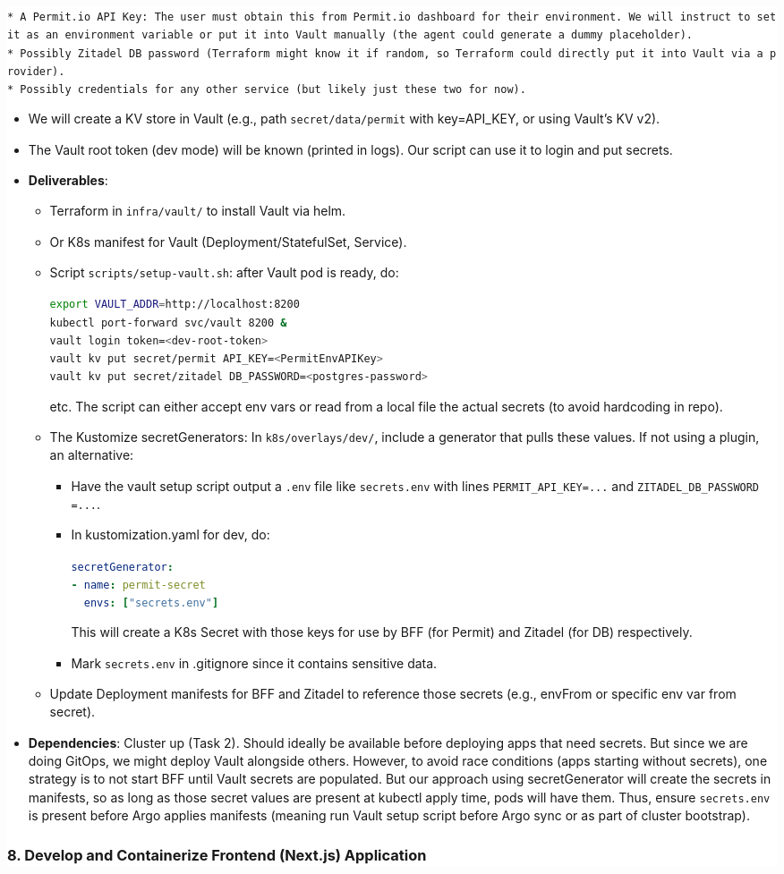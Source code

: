     * A Permit.io API Key: The user must obtain this from Permit.io dashboard for their environment. We will instruct to set it as an environment variable or put it into Vault manually (the agent could generate a dummy placeholder).
    * Possibly Zitadel DB password (Terraform might know it if random, so Terraform could directly put it into Vault via a provider).
    * Possibly credentials for any other service (but likely just these two for now).
  * We will create a KV store in Vault (e.g., path `secret/data/permit` with key=API\_KEY, or using Vault’s KV v2).
  * The Vault root token (dev mode) will be known (printed in logs). Our script can use it to login and put secrets.

* **Deliverables**:

  * Terraform in `infra/vault/` to install Vault via helm.
  * Or K8s manifest for Vault (Deployment/StatefulSet, Service).
  * Script `scripts/setup-vault.sh`: after Vault pod is ready, do:

    ```bash
    export VAULT_ADDR=http://localhost:8200
    kubectl port-forward svc/vault 8200 &
    vault login token=<dev-root-token>
    vault kv put secret/permit API_KEY=<PermitEnvAPIKey>
    vault kv put secret/zitadel DB_PASSWORD=<postgres-password>
    ```

    etc. The script can either accept env vars or read from a local file the actual secrets (to avoid hardcoding in repo).
  * The Kustomize secretGenerators: In `k8s/overlays/dev/`, include a generator that pulls these values. If not using a plugin, an alternative:

    * Have the vault setup script output a `.env` file like `secrets.env` with lines `PERMIT_API_KEY=...` and `ZITADEL_DB_PASSWORD=...`.
    * In kustomization.yaml for dev, do:

      ```yaml
      secretGenerator:
      - name: permit-secret
        envs: ["secrets.env"]
      ```

      This will create a K8s Secret with those keys for use by BFF (for Permit) and Zitadel (for DB) respectively.
    * Mark `secrets.env` in .gitignore since it contains sensitive data.
  * Update Deployment manifests for BFF and Zitadel to reference those secrets (e.g., envFrom or specific env var from secret).

* **Dependencies**: Cluster up (Task 2). Should ideally be available before deploying apps that need secrets. But since we are doing GitOps, we might deploy Vault alongside others. However, to avoid race conditions (apps starting without secrets), one strategy is to not start BFF until Vault secrets are populated. But our approach using secretGenerator will create the secrets in manifests, so as long as those secret values are present at kubectl apply time, pods will have them. Thus, ensure `secrets.env` is present before Argo applies manifests (meaning run Vault setup script before Argo sync or as part of cluster bootstrap).

### 8. Develop and Containerize Frontend (Next.js) Application
